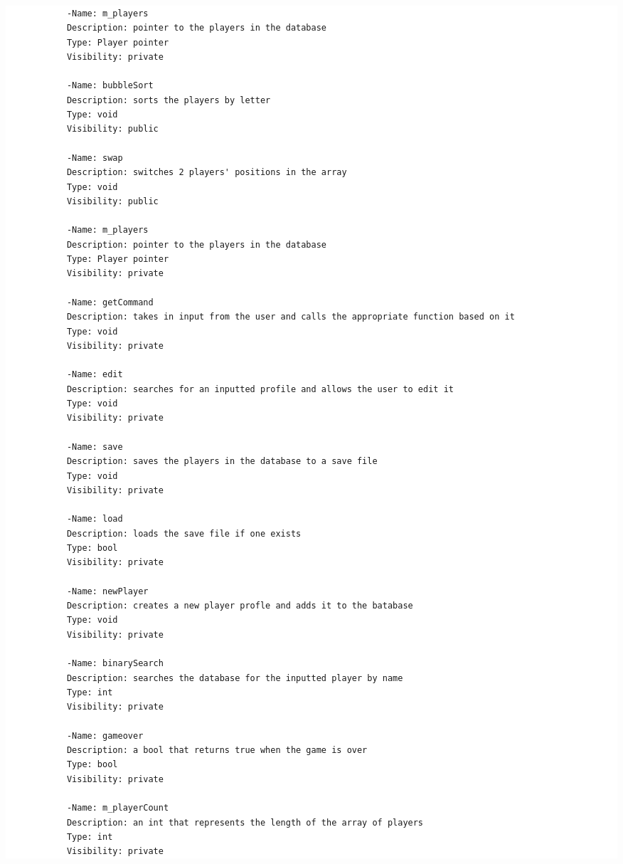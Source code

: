                 -Name: m_players
                Description: pointer to the players in the database
                Type: Player pointer
                Visibility: private

                -Name: bubbleSort
                Description: sorts the players by letter
                Type: void
                Visibility: public

                -Name: swap
                Description: switches 2 players' positions in the array
                Type: void
                Visibility: public

                -Name: m_players
                Description: pointer to the players in the database
                Type: Player pointer
                Visibility: private

                -Name: getCommand
                Description: takes in input from the user and calls the appropriate function based on it
                Type: void
                Visibility: private

                -Name: edit
                Description: searches for an inputted profile and allows the user to edit it
                Type: void
                Visibility: private

                -Name: save
                Description: saves the players in the database to a save file
                Type: void
                Visibility: private

                -Name: load
                Description: loads the save file if one exists
                Type: bool
                Visibility: private

                -Name: newPlayer
                Description: creates a new player profle and adds it to the batabase
                Type: void
                Visibility: private

                -Name: binarySearch
                Description: searches the database for the inputted player by name
                Type: int
                Visibility: private

                -Name: gameover
                Description: a bool that returns true when the game is over
                Type: bool
                Visibility: private

                -Name: m_playerCount
                Description: an int that represents the length of the array of players
                Type: int
                Visibility: private
